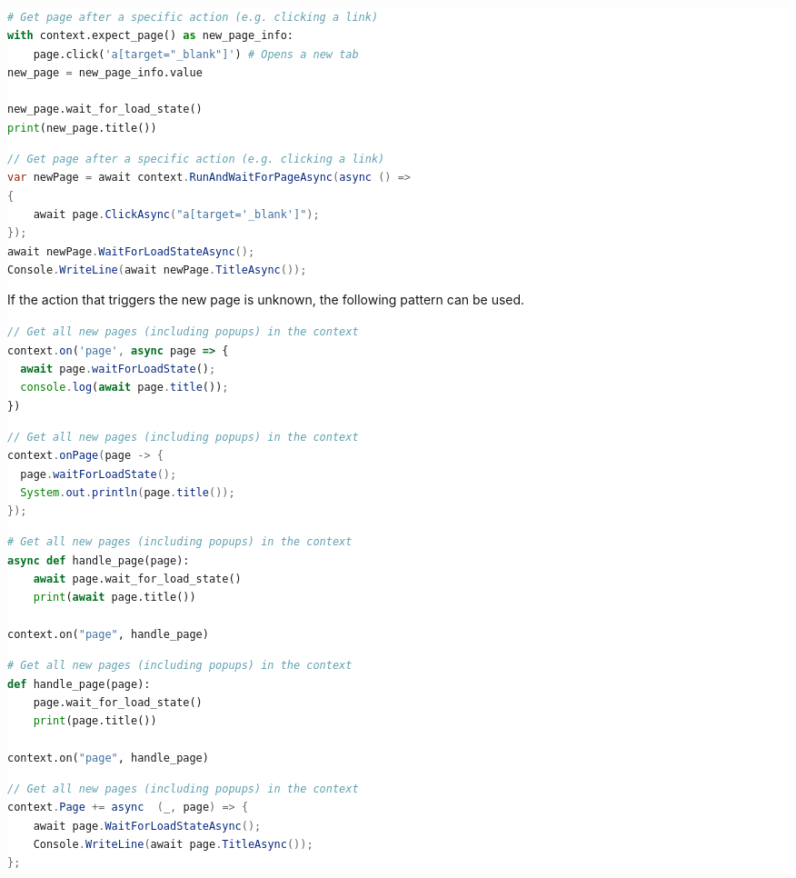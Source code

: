 ```python sync
# Get page after a specific action (e.g. clicking a link)
with context.expect_page() as new_page_info:
    page.click('a[target="_blank"]') # Opens a new tab
new_page = new_page_info.value

new_page.wait_for_load_state()
print(new_page.title())
```

```csharp
// Get page after a specific action (e.g. clicking a link)
var newPage = await context.RunAndWaitForPageAsync(async () =>
{
    await page.ClickAsync("a[target='_blank']");
});
await newPage.WaitForLoadStateAsync();
Console.WriteLine(await newPage.TitleAsync());
```

If the action that triggers the new page is unknown, the following pattern can be used.

```js
// Get all new pages (including popups) in the context
context.on('page', async page => {
  await page.waitForLoadState();
  console.log(await page.title());
})
```

```java
// Get all new pages (including popups) in the context
context.onPage(page -> {
  page.waitForLoadState();
  System.out.println(page.title());
});
```

```python async
# Get all new pages (including popups) in the context
async def handle_page(page):
    await page.wait_for_load_state()
    print(await page.title())

context.on("page", handle_page)
```

```python sync
# Get all new pages (including popups) in the context
def handle_page(page):
    page.wait_for_load_state()
    print(page.title())

context.on("page", handle_page)
```

```csharp
// Get all new pages (including popups) in the context
context.Page += async  (_, page) => {
    await page.WaitForLoadStateAsync();
    Console.WriteLine(await page.TitleAsync());
};
```
